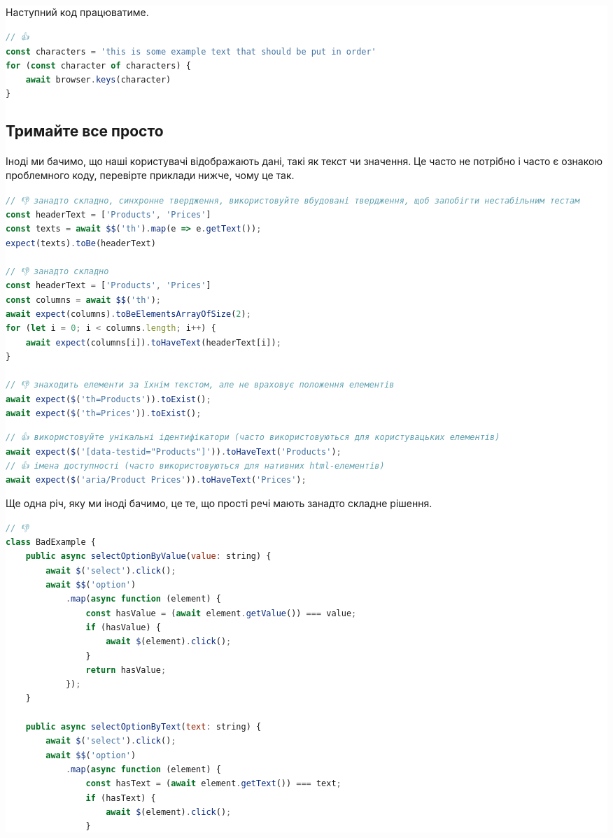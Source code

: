 Наступний код працюватиме.

```js
// 👍
const characters = 'this is some example text that should be put in order'
for (const character of characters) {
    await browser.keys(character)
}
```

## Тримайте все просто

Іноді ми бачимо, що наші користувачі відображають дані, такі як текст чи значення. Це часто не потрібно і часто є ознакою проблемного коду, перевірте приклади нижче, чому це так.

```js
// 👎 занадто складно, синхронне твердження, використовуйте вбудовані твердження, щоб запобігти нестабільним тестам
const headerText = ['Products', 'Prices']
const texts = await $$('th').map(e => e.getText());
expect(texts).toBe(headerText)

// 👎 занадто складно
const headerText = ['Products', 'Prices']
const columns = await $$('th');
await expect(columns).toBeElementsArrayOfSize(2);
for (let i = 0; i < columns.length; i++) {
    await expect(columns[i]).toHaveText(headerText[i]);
}

// 👎 знаходить елементи за їхнім текстом, але не враховує положення елементів
await expect($('th=Products')).toExist();
await expect($('th=Prices')).toExist();
```

```js
// 👍 використовуйте унікальні ідентифікатори (часто використовуються для користувацьких елементів)
await expect($('[data-testid="Products"]')).toHaveText('Products');
// 👍 імена доступності (часто використовуються для нативних html-елементів)
await expect($('aria/Product Prices')).toHaveText('Prices');
```

Ще одна річ, яку ми іноді бачимо, це те, що прості речі мають занадто складне рішення.

```js
// 👎
class BadExample {
    public async selectOptionByValue(value: string) {
        await $('select').click();
        await $$('option')
            .map(async function (element) {
                const hasValue = (await element.getValue()) === value;
                if (hasValue) {
                    await $(element).click();
                }
                return hasValue;
            });
    }

    public async selectOptionByText(text: string) {
        await $('select').click();
        await $$('option')
            .map(async function (element) {
                const hasText = (await element.getText()) === text;
                if (hasText) {
                    await $(element).click();
                }
```